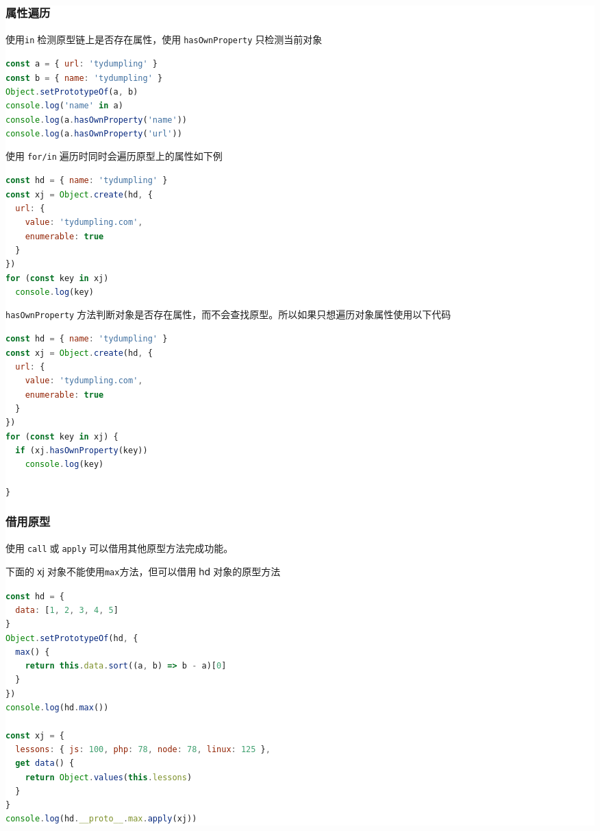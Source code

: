 ### 属性遍历

使用`in` 检测原型链上是否存在属性，使用 `hasOwnProperty` 只检测当前对象

```js
const a = { url: 'tydumpling' }
const b = { name: 'tydumpling' }
Object.setPrototypeOf(a, b)
console.log('name' in a)
console.log(a.hasOwnProperty('name'))
console.log(a.hasOwnProperty('url'))
```

使用 `for/in` 遍历时同时会遍历原型上的属性如下例

```js
const hd = { name: 'tydumpling' }
const xj = Object.create(hd, {
  url: {
    value: 'tydumpling.com',
    enumerable: true
  }
})
for (const key in xj)
  console.log(key)
```

`hasOwnProperty` 方法判断对象是否存在属性，而不会查找原型。所以如果只想遍历对象属性使用以下代码

```js
const hd = { name: 'tydumpling' }
const xj = Object.create(hd, {
  url: {
    value: 'tydumpling.com',
    enumerable: true
  }
})
for (const key in xj) {
  if (xj.hasOwnProperty(key))
    console.log(key)

}
```

### 借用原型

使用 `call` 或 `apply` 可以借用其他原型方法完成功能。

下面的 xj 对象不能使用`max`方法，但可以借用 hd 对象的原型方法

```js
const hd = {
  data: [1, 2, 3, 4, 5]
}
Object.setPrototypeOf(hd, {
  max() {
    return this.data.sort((a, b) => b - a)[0]
  }
})
console.log(hd.max())

const xj = {
  lessons: { js: 100, php: 78, node: 78, linux: 125 },
  get data() {
    return Object.values(this.lessons)
  }
}
console.log(hd.__proto__.max.apply(xj))
```